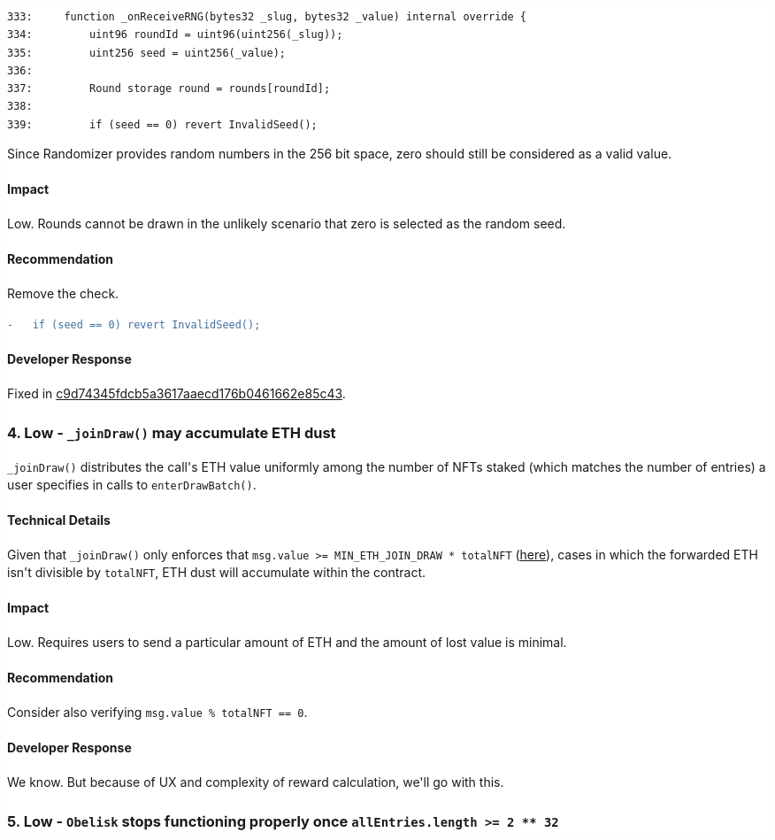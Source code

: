 ```solidity
333:     function _onReceiveRNG(bytes32 _slug, bytes32 _value) internal override {
334:         uint96 roundId = uint96(uint256(_slug));
335:         uint256 seed = uint256(_value);
336: 
337:         Round storage round = rounds[roundId];
338: 
339:         if (seed == 0) revert InvalidSeed();
```

Since Randomizer provides random numbers in the 256 bit space, zero should still be considered as a valid value.

#### Impact

Low. Rounds cannot be drawn in the unlikely scenario that zero is selected as the random seed.

#### Recommendation

Remove the check.

```diff
-   if (seed == 0) revert InvalidSeed();
```

#### Developer Response

Fixed in [c9d74345fdcb5a3617aaecd176b0461662e85c43](https://github.com/lz-asia/obelisk/commit/c9d74345fdcb5a3617aaecd176b0461662e85c43).

### 4. Low - `_joinDraw()` may accumulate ETH dust

`_joinDraw()` distributes the call's ETH value uniformly among the number of NFTs staked (which matches the number of entries) a user specifies in calls to `enterDrawBatch()`.

#### Technical Details

Given that `_joinDraw()` only enforces that `msg.value >= MIN_ETH_JOIN_DRAW * totalNFT` ([here](https://github.com/lz-asia/obelisk/blob/814eca50992057ed58053c7a3086b1c9c5701632/src/Obelisk.sol#L153)), cases in which the forwarded ETH isn't divisible by `totalNFT`, ETH dust will accumulate within the contract.

#### Impact

Low. Requires users to send a particular amount of ETH and the amount of lost value is minimal.

#### Recommendation

Consider also verifying `msg.value % totalNFT == 0`.

#### Developer Response

We know. But because of UX and complexity of reward calculation, we'll go with this.

### 5. Low - `Obelisk` stops functioning properly once `allEntries.length >= 2 ** 32`

